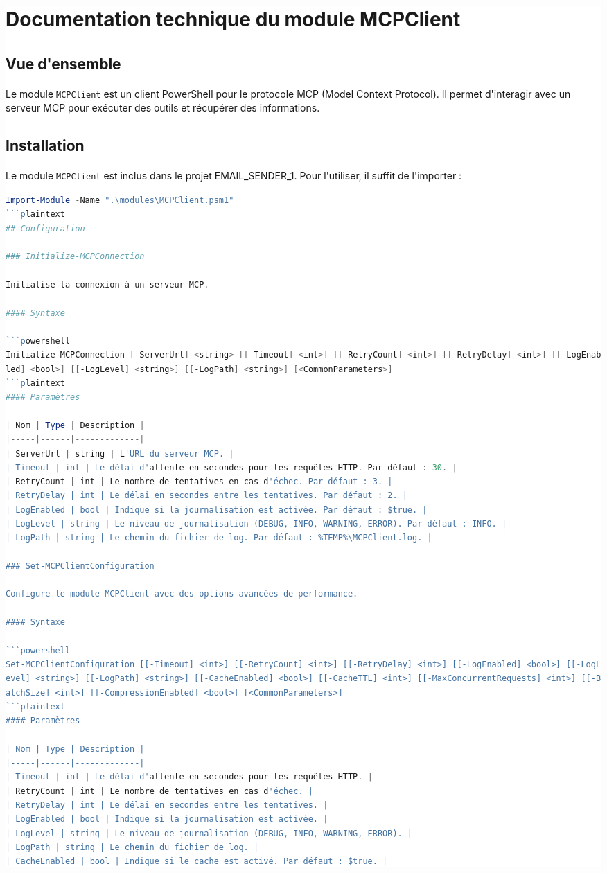 # Documentation technique du module MCPClient

## Vue d'ensemble

Le module `MCPClient` est un client PowerShell pour le protocole MCP (Model Context Protocol). Il permet d'interagir avec un serveur MCP pour exécuter des outils et récupérer des informations.

## Installation

Le module `MCPClient` est inclus dans le projet EMAIL_SENDER_1. Pour l'utiliser, il suffit de l'importer :

```powershell
Import-Module -Name ".\modules\MCPClient.psm1"
```plaintext
## Configuration

### Initialize-MCPConnection

Initialise la connexion à un serveur MCP.

#### Syntaxe

```powershell
Initialize-MCPConnection [-ServerUrl] <string> [[-Timeout] <int>] [[-RetryCount] <int>] [[-RetryDelay] <int>] [[-LogEnabled] <bool>] [[-LogLevel] <string>] [[-LogPath] <string>] [<CommonParameters>]
```plaintext
#### Paramètres

| Nom | Type | Description |
|-----|------|-------------|
| ServerUrl | string | L'URL du serveur MCP. |
| Timeout | int | Le délai d'attente en secondes pour les requêtes HTTP. Par défaut : 30. |
| RetryCount | int | Le nombre de tentatives en cas d'échec. Par défaut : 3. |
| RetryDelay | int | Le délai en secondes entre les tentatives. Par défaut : 2. |
| LogEnabled | bool | Indique si la journalisation est activée. Par défaut : $true. |
| LogLevel | string | Le niveau de journalisation (DEBUG, INFO, WARNING, ERROR). Par défaut : INFO. |
| LogPath | string | Le chemin du fichier de log. Par défaut : %TEMP%\MCPClient.log. |

### Set-MCPClientConfiguration

Configure le module MCPClient avec des options avancées de performance.

#### Syntaxe

```powershell
Set-MCPClientConfiguration [[-Timeout] <int>] [[-RetryCount] <int>] [[-RetryDelay] <int>] [[-LogEnabled] <bool>] [[-LogLevel] <string>] [[-LogPath] <string>] [[-CacheEnabled] <bool>] [[-CacheTTL] <int>] [[-MaxConcurrentRequests] <int>] [[-BatchSize] <int>] [[-CompressionEnabled] <bool>] [<CommonParameters>]
```plaintext
#### Paramètres

| Nom | Type | Description |
|-----|------|-------------|
| Timeout | int | Le délai d'attente en secondes pour les requêtes HTTP. |
| RetryCount | int | Le nombre de tentatives en cas d'échec. |
| RetryDelay | int | Le délai en secondes entre les tentatives. |
| LogEnabled | bool | Indique si la journalisation est activée. |
| LogLevel | string | Le niveau de journalisation (DEBUG, INFO, WARNING, ERROR). |
| LogPath | string | Le chemin du fichier de log. |
| CacheEnabled | bool | Indique si le cache est activé. Par défaut : $true. |
```